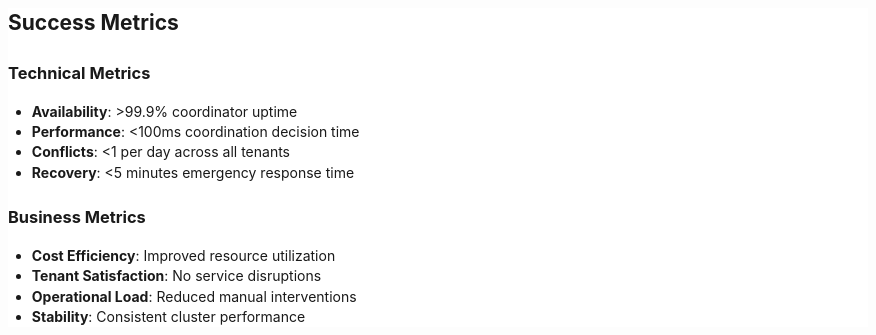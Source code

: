 ## Success Metrics

### Technical Metrics
- **Availability**: >99.9% coordinator uptime
- **Performance**: <100ms coordination decision time
- **Conflicts**: <1 per day across all tenants
- **Recovery**: <5 minutes emergency response time

### Business Metrics
- **Cost Efficiency**: Improved resource utilization
- **Tenant Satisfaction**: No service disruptions
- **Operational Load**: Reduced manual interventions
- **Stability**: Consistent cluster performance